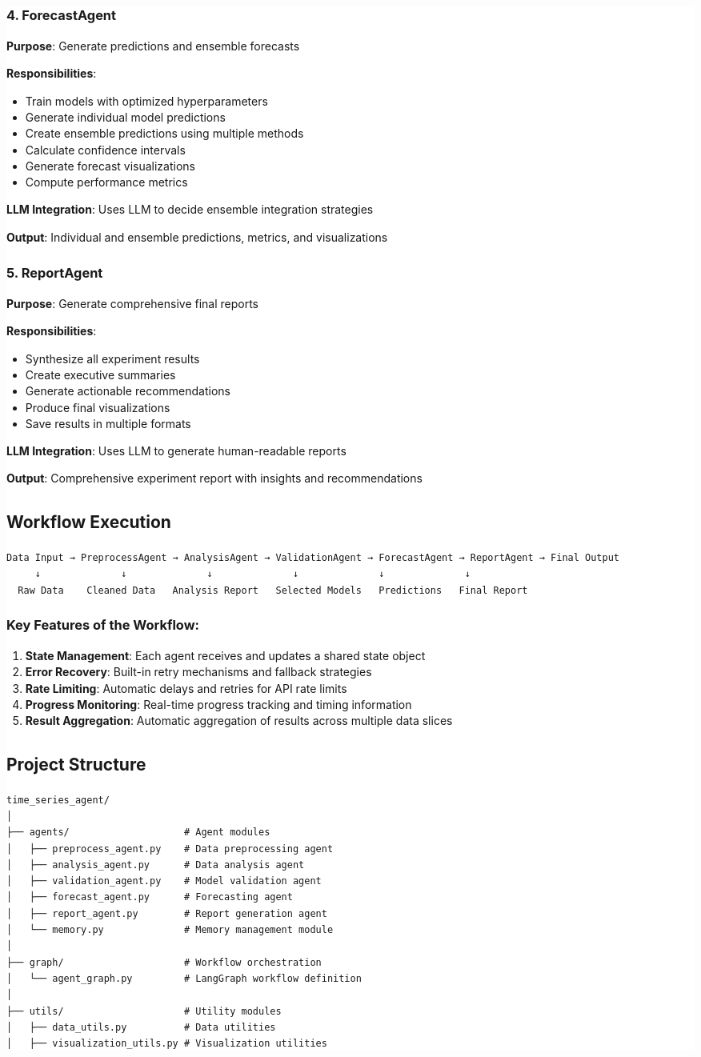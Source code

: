 ### 4. ForecastAgent

**Purpose**: Generate predictions and ensemble forecasts

**Responsibilities**:
- Train models with optimized hyperparameters
- Generate individual model predictions
- Create ensemble predictions using multiple methods
- Calculate confidence intervals
- Generate forecast visualizations
- Compute performance metrics

**LLM Integration**: Uses LLM to decide ensemble integration strategies

**Output**: Individual and ensemble predictions, metrics, and visualizations

### 5. ReportAgent

**Purpose**: Generate comprehensive final reports

**Responsibilities**:
- Synthesize all experiment results
- Create executive summaries
- Generate actionable recommendations
- Produce final visualizations
- Save results in multiple formats

**LLM Integration**: Uses LLM to generate human-readable reports

**Output**: Comprehensive experiment report with insights and recommendations

## Workflow Execution

```
Data Input → PreprocessAgent → AnalysisAgent → ValidationAgent → ForecastAgent → ReportAgent → Final Output
     ↓              ↓              ↓              ↓              ↓              ↓
  Raw Data    Cleaned Data   Analysis Report   Selected Models   Predictions   Final Report
```

### Key Features of the Workflow:

1. **State Management**: Each agent receives and updates a shared state object
2. **Error Recovery**: Built-in retry mechanisms and fallback strategies
3. **Rate Limiting**: Automatic delays and retries for API rate limits
4. **Progress Monitoring**: Real-time progress tracking and timing information
5. **Result Aggregation**: Automatic aggregation of results across multiple data slices

## Project Structure

```
time_series_agent/
│
├── agents/                    # Agent modules
│   ├── preprocess_agent.py    # Data preprocessing agent
│   ├── analysis_agent.py      # Data analysis agent
│   ├── validation_agent.py    # Model validation agent
│   ├── forecast_agent.py      # Forecasting agent
│   ├── report_agent.py        # Report generation agent
│   └── memory.py              # Memory management module
│
├── graph/                     # Workflow orchestration
│   └── agent_graph.py         # LangGraph workflow definition
│
├── utils/                     # Utility modules
│   ├── data_utils.py          # Data utilities
│   ├── visualization_utils.py # Visualization utilities
```